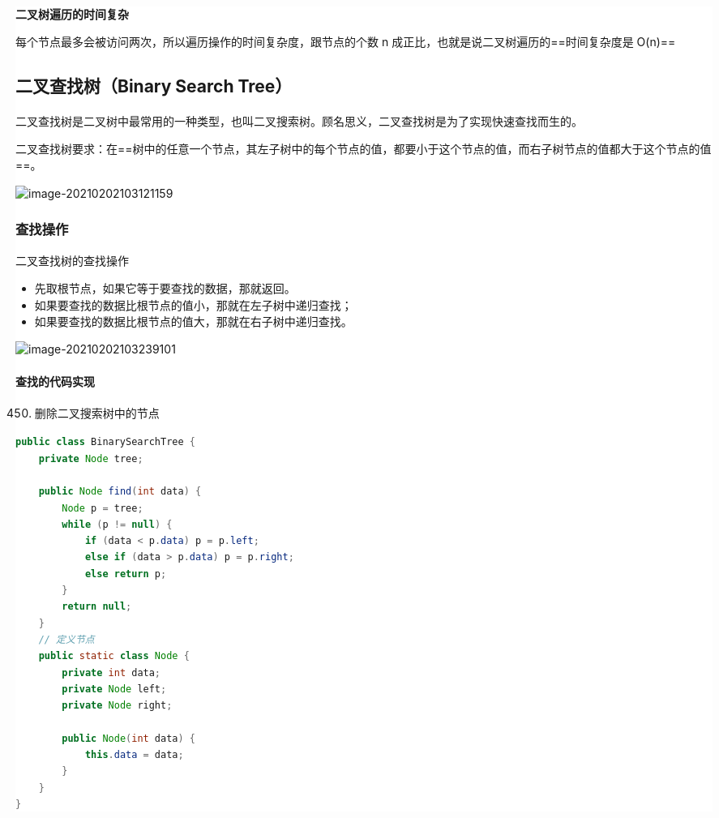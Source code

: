 
**二叉树遍历的时间复杂**

每个节点最多会被访问两次，所以遍历操作的时间复杂度，跟节点的个数 n 成正比，也就是说二叉树遍历的==时间复杂度是 O(n)==



## 二叉查找树（Binary Search Tree）

二叉查找树是二叉树中最常用的一种类型，也叫二叉搜索树。顾名思义，二叉查找树是为了实现快速查找而生的。

二叉查找树要求：在==树中的任意一个节点，其左子树中的每个节点的值，都要小于这个节点的值，而右子树节点的值都大于这个节点的值==。

![image-20210202103121159](https://aliyun-typora-img.oss-cn-beijing.aliyuncs.com/imgs/20210202103121.png)

### 查找操作

二叉查找树的查找操作

- 先取根节点，如果它等于要查找的数据，那就返回。
- 如果要查找的数据比根节点的值小，那就在左子树中递归查找；
- 如果要查找的数据比根节点的值大，那就在右子树中递归查找。

![image-20210202103239101](https://aliyun-typora-img.oss-cn-beijing.aliyuncs.com/imgs/20210202103239.png)

#### 查找的代码实现

450. 删除二叉搜索树中的节点

```java
public class BinarySearchTree {
    private Node tree;

    public Node find(int data) {
        Node p = tree;
        while (p != null) {
            if (data < p.data) p = p.left;
            else if (data > p.data) p = p.right;
            else return p;
        }
        return null;
    }
	// 定义节点
    public static class Node {
        private int data;
        private Node left;
        private Node right;

        public Node(int data) {
            this.data = data;
        }
    }
}
```
